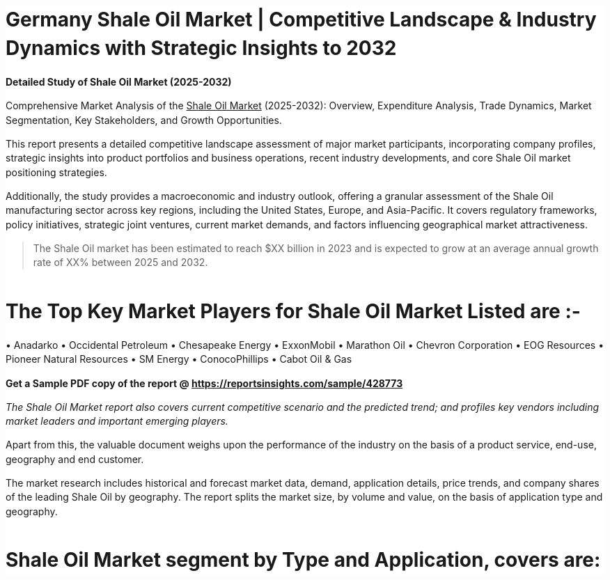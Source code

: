 # Germany Shale Oil Market | Competitive Landscape & Industry Dynamics with Strategic Insights to 2032

<strong>Detailed Study of Shale Oil Market (2025-2032)</strong>

Comprehensive Market Analysis of the <a href=https://www.reportsinsights.com/sample/428773>Shale Oil Market</a> (2025-2032): Overview, Expenditure Analysis, Trade Dynamics, Market Segmentation, Key Stakeholders, and Growth Opportunities.

This report presents a detailed competitive landscape assessment of major market participants, incorporating company profiles, strategic insights into product portfolios and business operations, recent industry developments, and core Shale Oil market positioning strategies.

Additionally, the study provides a macroeconomic and industry outlook, offering a granular assessment of the Shale Oil manufacturing sector across key regions, including the United States, Europe, and Asia-Pacific. It covers regulatory frameworks, policy initiatives, strategic joint ventures, current market demands, and factors influencing geographical market attractiveness.

<blockquote class=""article-editor-content__blockquote"">The Shale Oil market has been estimated to reach $XX billion in 2023 and is expected to grow at an average annual growth rate of XX% between 2025 and 2032.</blockquote>

# <strong>The Top Key Market Players for Shale Oil Market Listed are :-</strong> 

• Anadarko
• Occidental Petroleum
• Chesapeake Energy
• ExxonMobil
• Marathon Oil
• Chevron Corporation
• EOG Resources
• Pioneer Natural Resources
• SM Energy
• ConocoPhillips
• Cabot Oil & Gas

<strong>Get a Sample PDF copy of the report @ <a href=https://reportsinsights.com/sample/428773>https://reportsinsights.com/sample/428773</a></strong>

<em>The Shale Oil Market report also covers current competitive scenario and the predicted trend; and profiles key vendors including market leaders and important emerging players.</em>

Apart from this, the valuable document weighs upon the performance of the industry on the basis of a product service, end-use, geography and end customer.

The market research includes historical and forecast market data, demand, application details, price trends, and company shares of the leading Shale Oil by geography. The report splits the market size, by volume and value, on the basis of application type and geography.

# <strong>Shale Oil Market segment by Type and Application, covers are:</strong>
